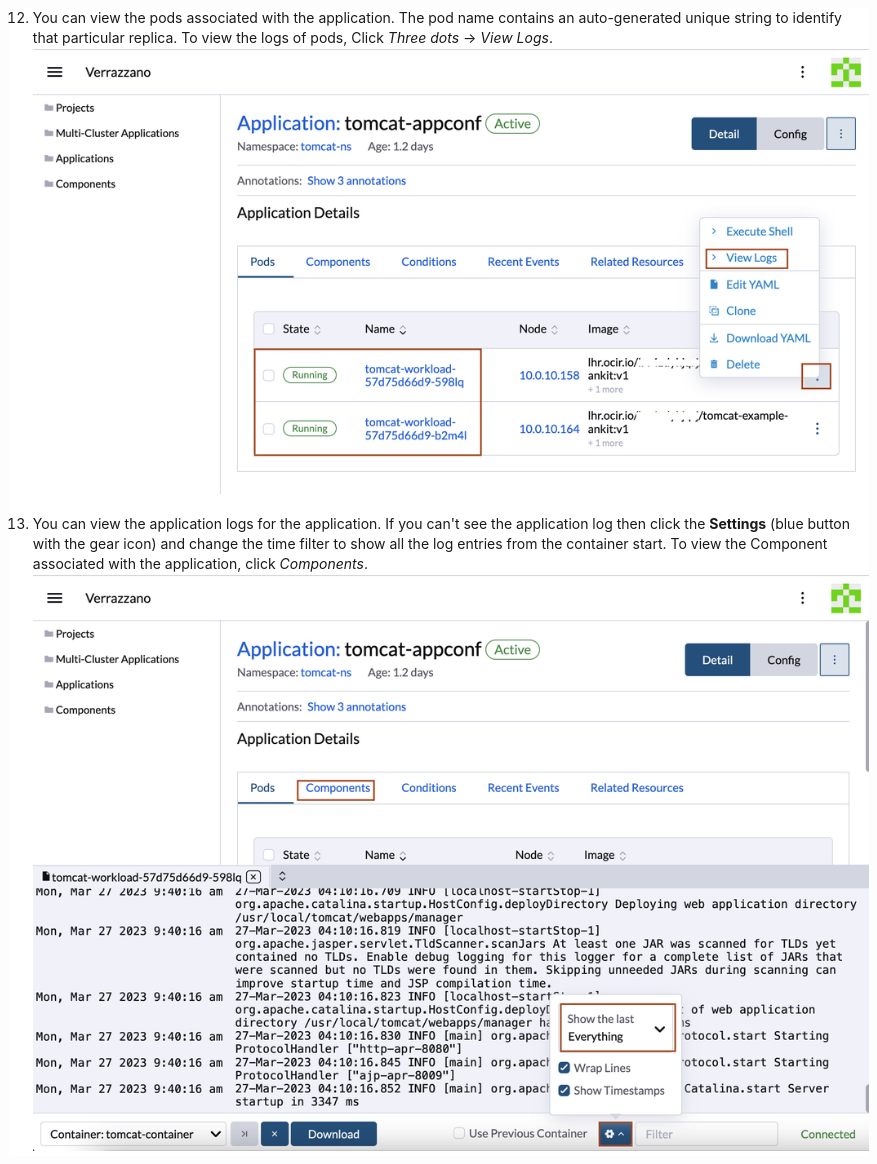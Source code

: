 12. You can view the pods associated with the application. The pod name contains an auto-generated unique string to identify that particular replica. To view the logs of pods, Click *Three dots* -> *View Logs*.
      ![Tomcat Components](images/view-pod-logs.png)

13. You can view the application logs for the application. If you can't see the application log then click the **Settings** (blue button with the gear icon) and change the time filter to show all the log entries from the container start. To view the Component associated with the application, click *Components*.
      ![Application logs](images/view-pod-log.png)
